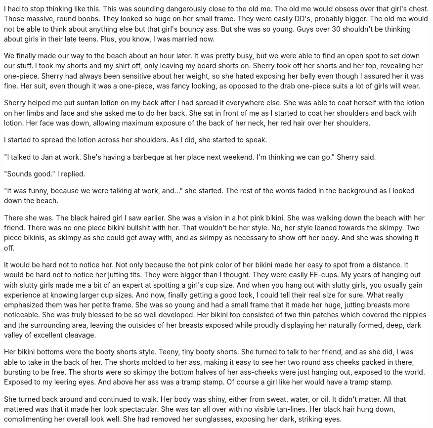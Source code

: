  I had to stop thinking like this. This was sounding dangerously close to the old me. The old me would obsess over that girl's chest. Those massive, round boobs. They looked so huge on her small frame. They were easily DD's, probably bigger. The old me would not be able to think about anything else but that girl's bouncy ass. But she was so young. Guys over 30 shouldn't be thinking about girls in their late teens. Plus, you know, I was married now. 

 We finally made our way to the beach about an hour later. It was pretty busy, but we were able to find an open spot to set down our stuff. I took my shorts and my shirt off, only leaving my board shorts on. Sherry took off her shorts and her top, revealing her one-piece. Sherry had always been sensitive about her weight, so she hated exposing her belly even though I assured her it was fine. Her suit, even though it was a one-piece, was fancy looking, as opposed to the drab one-piece suits a lot of girls will wear. 

 Sherry helped me put suntan lotion on my back after I had spread it everywhere else. She was able to coat herself with the lotion on her limbs and face and she asked me to do her back. She sat in front of me as I started to coat her shoulders and back with lotion. Her face was down, allowing maximum exposure of the back of her neck, her red hair over her shoulders. 

 I started to spread the lotion across her shoulders. As I did, she started to speak. 

 "I talked to Jan at work. She's having a barbeque at her place next weekend. I'm thinking we can go." Sherry said. 

 "Sounds good." I replied. 

 "It was funny, because we were talking at work, and..." she started. The rest of the words faded in the background as I looked down the beach. 

 There she was. The black haired girl I saw earlier. She was a vision in a hot pink bikini. She was walking down the beach with her friend. There was no one piece bikini bullshit with her. That wouldn't be her style. No, her style leaned towards the skimpy. Two piece bikinis, as skimpy as she could get away with, and as skimpy as necessary to show off her body. And she was showing it off. 

 It would be hard not to notice her. Not only because the hot pink color of her bikini made her easy to spot from a distance. It would be hard not to notice her jutting tits. They were bigger than I thought. They were easily EE-cups. My years of hanging out with slutty girls made me a bit of an expert at spotting a girl's cup size. And when you hang out with slutty girls, you usually gain experience at knowing larger cup sizes. And now, finally getting a good look, I could tell their real size for sure. What really emphasized them was her petite frame. She was so young and had a small frame that it made her huge, jutting breasts more noticeable. She was truly blessed to be so well developed. Her bikini top consisted of two thin patches which covered the nipples and the surrounding area, leaving the outsides of her breasts exposed while proudly displaying her naturally formed, deep, dark valley of excellent cleavage. 

 Her bikini bottoms were the booty shorts style. Teeny, tiny booty shorts. She turned to talk to her friend, and as she did, I was able to take in the back of her. The shorts molded to her ass, making it easy to see her two round ass cheeks packed in there, bursting to be free. The shorts were so skimpy the bottom halves of her ass-cheeks were just hanging out, exposed to the world. Exposed to my leering eyes. And above her ass was a tramp stamp. Of course a girl like her would have a tramp stamp. 

 She turned back around and continued to walk. Her body was shiny, either from sweat, water, or oil. It didn't matter. All that mattered was that it made her look spectacular. She was tan all over with no visible tan-lines. Her black hair hung down, complimenting her overall look well. She had removed her sunglasses, exposing her dark, striking eyes. 

